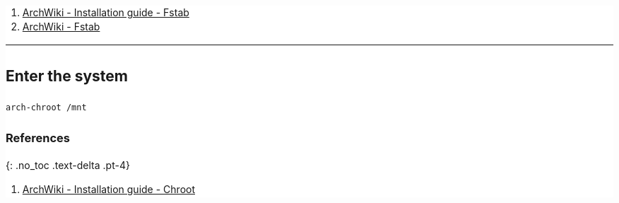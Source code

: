 1. [ArchWiki - Installation guide - Fstab](https://wiki.archlinux.org/index.php/Installation_guide#Fstab)
1. [ArchWiki - Fstab](https://wiki.archlinux.org/index.php/Fstab)

---

## Enter the system

```bash
arch-chroot /mnt
```

### References
{: .no_toc .text-delta .pt-4}

1. [ArchWiki - Installation guide - Chroot](https://wiki.archlinux.org/index.php/Installation_guide#Chroot)
